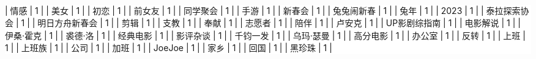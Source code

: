 | 情感 | 1 |
| 美女 | 1 |
| 初恋 | 1 |
| 前女友 | 1 |
| 同学聚会 | 1 |
| 手游 | 1 |
| 新春会 | 1 |
| 兔兔闹新春 | 1 |
| 兔年 | 1 |
| 2023 | 1 |
| 泰拉探索协会 | 1 |
| 明日方舟新春会 | 1 |
| 剪辑 | 1 |
| 支教 | 1 |
| 奉献 | 1 |
| 志愿者 | 1 |
| 陪伴 | 1 |
| 卢安克 | 1 |
| UP影剧综指南 | 1 |
| 电影解说 | 1 |
| 伊桑·霍克 | 1 |
| 裘德·洛 | 1 |
| 经典电影 | 1 |
| 影评杂谈 | 1 |
| 千钧一发 | 1 |
| 乌玛·瑟曼 | 1 |
| 高分电影 | 1 |
| 办公室 | 1 |
| 反转 | 1 |
| 上班 | 1 |
| 上班族 | 1 |
| 公司 | 1 |
| 加班 | 1 |
| JoeJoe | 1 |
| 家乡 | 1 |
| 回国 | 1 |
| 黑珍珠 | 1 |